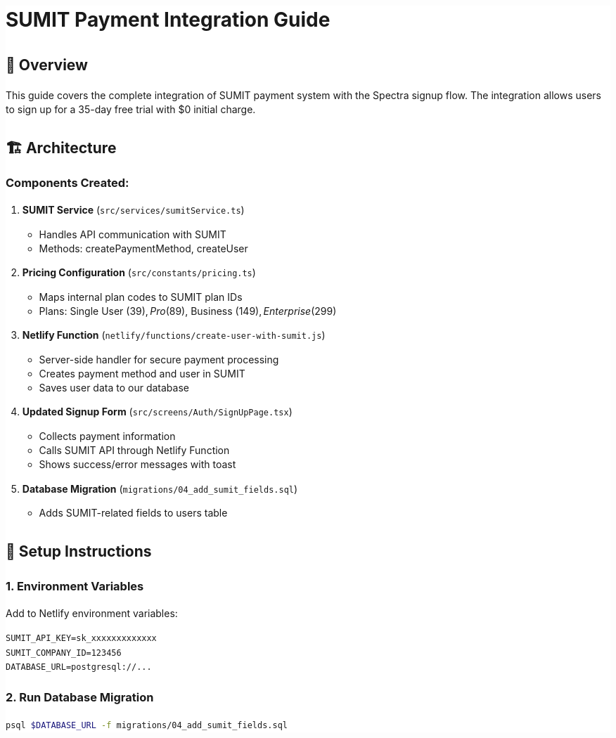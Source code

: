 # SUMIT Payment Integration Guide

## 🎯 Overview

This guide covers the complete integration of SUMIT payment system with the Spectra signup flow. The integration allows users to sign up for a 35-day free trial with $0 initial charge.

## 🏗️ Architecture

### Components Created:

1. **SUMIT Service** (`src/services/sumitService.ts`)

   - Handles API communication with SUMIT
   - Methods: createPaymentMethod, createUser

2. **Pricing Configuration** (`src/constants/pricing.ts`)

   - Maps internal plan codes to SUMIT plan IDs
   - Plans: Single User ($39), Pro ($89), Business ($149), Enterprise ($299)

3. **Netlify Function** (`netlify/functions/create-user-with-sumit.js`)

   - Server-side handler for secure payment processing
   - Creates payment method and user in SUMIT
   - Saves user data to our database

4. **Updated Signup Form** (`src/screens/Auth/SignUpPage.tsx`)

   - Collects payment information
   - Calls SUMIT API through Netlify Function
   - Shows success/error messages with toast

5. **Database Migration** (`migrations/04_add_sumit_fields.sql`)
   - Adds SUMIT-related fields to users table

## 🔧 Setup Instructions

### 1. Environment Variables

Add to Netlify environment variables:

```env
SUMIT_API_KEY=sk_xxxxxxxxxxxxx
SUMIT_COMPANY_ID=123456
DATABASE_URL=postgresql://...
```

### 2. Run Database Migration

```bash
psql $DATABASE_URL -f migrations/04_add_sumit_fields.sql
```
